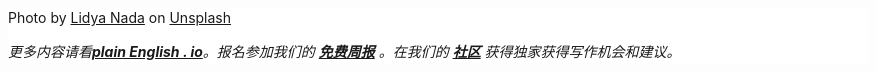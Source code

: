Photo by [Lidya Nada](https://unsplash.com/@lidyanada?utm_source=medium&utm_medium=referral) on [Unsplash](https://unsplash.com?utm_source=medium&utm_medium=referral)

*更多内容请看*[***plain English . io***](http://plainenglish.io/)*。报名参加我们的* [***免费周报***](http://newsletter.plainenglish.io/) *。在我们的* [***社区***](https://discord.gg/GtDtUAvyhW) *获得独家获得写作机会和建议。*